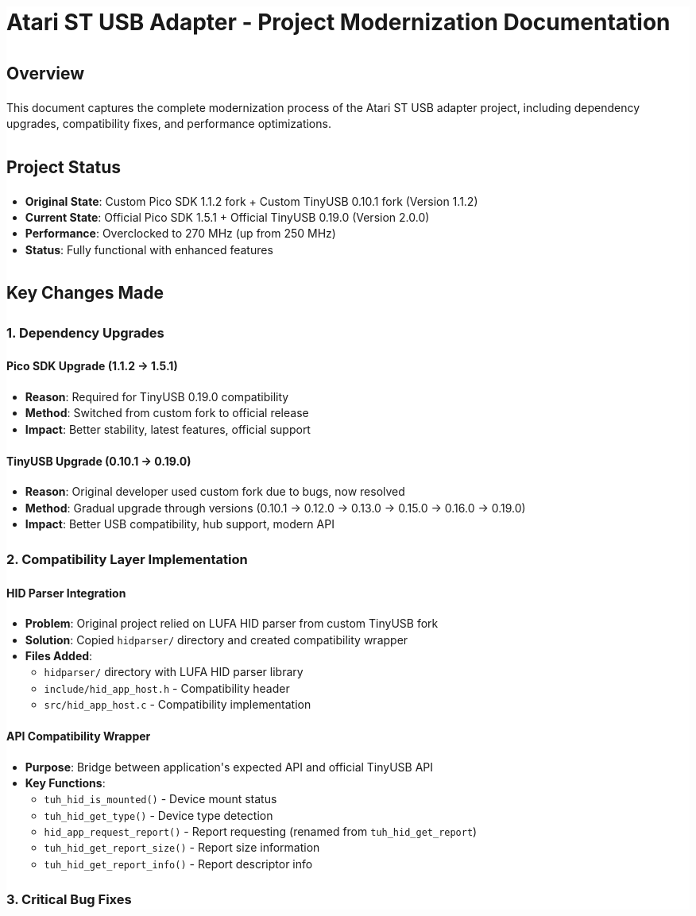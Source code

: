 # Atari ST USB Adapter - Project Modernization Documentation

## Overview
This document captures the complete modernization process of the Atari ST USB adapter project, including dependency upgrades, compatibility fixes, and performance optimizations.

## Project Status
- **Original State**: Custom Pico SDK 1.1.2 fork + Custom TinyUSB 0.10.1 fork (Version 1.1.2)
- **Current State**: Official Pico SDK 1.5.1 + Official TinyUSB 0.19.0 (Version 2.0.0)
- **Performance**: Overclocked to 270 MHz (up from 250 MHz)
- **Status**: Fully functional with enhanced features

## Key Changes Made

### 1. Dependency Upgrades

#### Pico SDK Upgrade (1.1.2 → 1.5.1)
- **Reason**: Required for TinyUSB 0.19.0 compatibility
- **Method**: Switched from custom fork to official release
- **Impact**: Better stability, latest features, official support

#### TinyUSB Upgrade (0.10.1 → 0.19.0)
- **Reason**: Original developer used custom fork due to bugs, now resolved
- **Method**: Gradual upgrade through versions (0.10.1 → 0.12.0 → 0.13.0 → 0.15.0 → 0.16.0 → 0.19.0)
- **Impact**: Better USB compatibility, hub support, modern API

### 2. Compatibility Layer Implementation

#### HID Parser Integration
- **Problem**: Original project relied on LUFA HID parser from custom TinyUSB fork
- **Solution**: Copied `hidparser/` directory and created compatibility wrapper
- **Files Added**:
  - `hidparser/` directory with LUFA HID parser library
  - `include/hid_app_host.h` - Compatibility header
  - `src/hid_app_host.c` - Compatibility implementation

#### API Compatibility Wrapper
- **Purpose**: Bridge between application's expected API and official TinyUSB API
- **Key Functions**:
  - `tuh_hid_is_mounted()` - Device mount status
  - `tuh_hid_get_type()` - Device type detection
  - `hid_app_request_report()` - Report requesting (renamed from `tuh_hid_get_report`)
  - `tuh_hid_get_report_size()` - Report size information
  - `tuh_hid_get_report_info()` - Report descriptor info

### 3. Critical Bug Fixes
